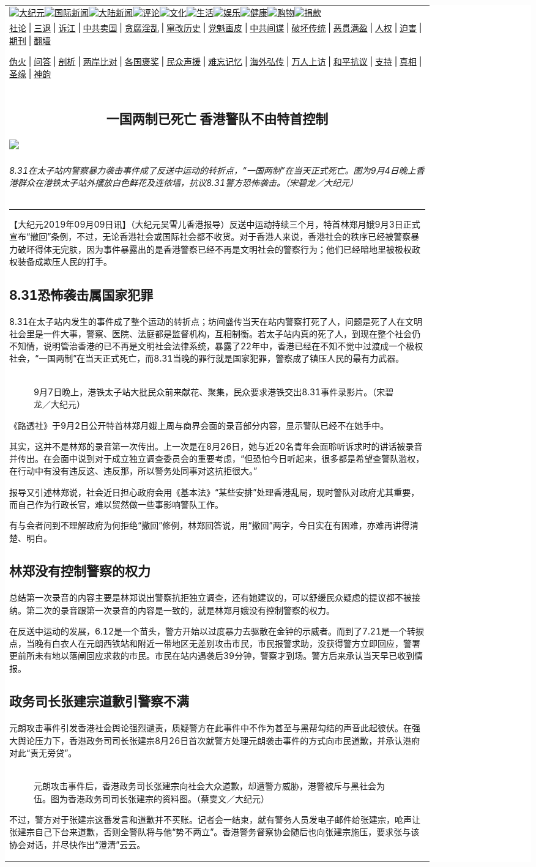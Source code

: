 <a name="1" id="1" target="_blank"></a><span id="1"></span>
<table align=center border="0"><tr><td colspan="2" VALIGN=TOP><a href="/gb/nsc413.md#1"><img src="https://raw.githubusercontent.com/idc248/www/master/t/djy/1.jpg" title="大纪元"></a><a href="/gb/n24hr.md#1"><img src="https://raw.githubusercontent.com/idc248/www/master/t/djy/3.jpg" title="国际新闻"></a><a href="/gb/nsc413.md#1"><img src="https://raw.githubusercontent.com/idc248/www/master/t/djy/4.jpg" title="大陆新闻"></a><a href="/gb/news392.md#1"><img src="https://raw.githubusercontent.com/idc248/www/master/t/djy/5.jpg" title="评论"></a><a href="/gb/news2007.md#1"><img src="https://raw.githubusercontent.com/idc248/www/master/t/djy/6.jpg" title="文化"></a><a href="/gb/news2008.md#1"><img src="https://raw.githubusercontent.com/idc248/www/master/t/djy/7.jpg" title="生活"></a><a href="/gb/ncyule.md#1"><img src="https://raw.githubusercontent.com/idc248/www/master/t/djy/8.jpg" title="娱乐"></a><a href="/gb/nsc1002.md#1"><img src="https://raw.githubusercontent.com/idc248/www/master/t/djy/9.jpg" title="健康"><a href="https://www.youlucky.com"><img src="https://raw.githubusercontent.com/idc248/www/master/t/djy/10.jpg" title="购物"></a><a href="https://donate.epochtimes.com/?utm_medium=epochtimes&utm_source=referral&utm_campaign=donate_button_djyarticleheader"><img src="https://raw.githubusercontent.com/idc248/www/master/t/djy/12.jpg" title="捐款"></a></td></tr>
<tr><td colspan="2" VALIGN=TOP><a target="_blank" href="/gb/9p.md#1">社论</a> | <a target="_blank" href="/gb/nf5657.md#1">三退</a> | <a target="_blank" href="/gb/nf6124.md#1">诉江</a> | <a target="_blank" href="/gb/nf1176117.md#1">中共卖国</a> | <a target="_blank" href="/gb/nf5773.md#1">贪腐淫乱</a> | <a target="_blank" href="/gb/nf1176115.md#1">窜改历史</a> | <a target="_blank" href="/gb/nf1176107.md#1">党魁画皮</a> | <a target="_blank" href="/gb/nf1320400.md#1">中共间谍</a> | <a target="_blank" href="/gb/nf1176114.md#1">破坏传统</a> | <a target="_blank" href="https://github.com/idc248/ntdtv/blob/master/gb/prog447_1.md#1">恶贯满盈</a> | <a target="_blank" href="/gb/ncid278.md#1">人权</a> | <a target="_blank" href="/gb/nf1176111.md#1">迫害</a> | <a target="_blank" href="https://gitlab.com/szzdlab/mh-qikan/blob/master/README.md#1">期刊</a> | <a target="_blank" href="https://github.com/bannedbook/fanqiang/wiki">翻墙</a></p><p><a target="_blank" href="/gb/nf5562.md#1">伪火</a> | <a target="_blank" href="/gb/nf4378.md#1">问答</a> | <a target="_blank" href="/gb/nf5792.md#1">剖析</a> | <a target="_blank" href="/gb/nf5735.md#1">两岸比对</a> | <a target="_blank" href="/gb/nf6119.md#1">各国褒奖</a> | <a target="_blank" href="/gb/nf6120.md#1">民众声援</a> | <a target="_blank" href="/gb/nf1188594.md#1">难忘记忆</a> | <a target="_blank" href="/gb/nf3180.md#1">海外弘传</a> | <a target="_blank" href="/gb/nf5410.md#1">万人上访</a> | <a target="_blank" href="https://github.com/idc248/ntdtv/blob/master/gb/prog1530_1.md#1">和平抗议</a> | <a target="_blank" href="/gb/nf4386.md#1">支持</a> | <a target="_blank" href="/gb/nf4389.md#1">真相</a> | <a target="_blank" href="/gb/nf5790.md#1">圣缘</a> | <a target="_blank" href="/gb/nf4786.md#1">神韵</a></td></tr>
<tr><td VALIGN=TOP width="626"><h2 align=center>一国两制已死亡 香港警队不由特首控制</h2>
<img width="600" src="https://i.epochtimes.com/assets/uploads/2019/09/DSC_3700-600x400.jpg" />
<h6>8.31在太子站内警察暴力袭击事件成了反送中运动的转折点，“一国两制”在当天正式死亡。图为9月4日晚上香港群众在港铁太子站外摆放白色鲜花及连侬墙，抗议8.31警方恐怖袭击。（宋碧龙／大纪元）
</h6>
<hr>
	<p>【大纪元2019年09月09日讯】（大纪元吴雪儿香港报导）<ahref="/gb/tag/%E5%8F%8D%E9%80%81%E4%B8%AD.md#1">反送中</a>运动持续三个月，特首<ahref="/gb/tag/%E6%9E%97%E9%83%91%E6%9C%88%E5%A8%A5.md#1">林郑月娥</a>9月3日正式宣布“撤回”条例，不过，无论香港社会或国际社会都不收货。对于香港人来说，香港社会的秩序已经被警察暴力破坏得体无完肤，因为事件暴露出的是香港警察已经不再是文明社会的警察行为；他们已经暗地里被极权政权装备成欺压人民的打手。</p>
<h2>8.31恐怖袭击属国家犯罪</h2>
<p>8.31在太子站内发生的事件成了整个运动的转折点；坊间盛传当天在站内警察打死了人，问题是死了人在文明社会里是一件大事，警察、医院、法庭都是监督机构，互相制衡。若太子站内真的死了人，到现在整个社会仍不知情，说明管治香港的已不再是文明社会法律系统，暴露了22年中，香港已经在不知不觉中过渡成一个极权社会，“<ahref="/gb/tag/%E4%B8%80%E5%9B%BD%E4%B8%A4%E5%88%B6.md#1">一国两制</a>”在当天正式死亡，而8.31当晚的罪行就是国家犯罪，警察成了镇压人民的最有力武器。</p>
<figure id="attachment_11507924" style="width: 600px" class="wp-caption aligncenter"><ahref="https://i.epochtimes.com/assets/uploads/2019/09/photo_2019-09-07_21-50-02-e1567975753344.jpg"><img class="size-large wp-image-11507924" src="https://i.epochtimes.com/assets/uploads/2019/09/photo_2019-09-07_21-50-02-600x399.jpg" alt="" width="600" b="399" /></a><figcaption class="wp-caption-text">9月7日晚上，港铁太子站大批民众前来献花、聚集，民众要求港铁交出8.31事件录影片。（宋碧龙／大纪元）</figcaption></figure>
<p>《路透社》于9月2日公开特首<ahref="/gb/tag/%E6%9E%97%E9%83%91%E6%9C%88%E5%A8%A5.md#1">林郑月娥</a>上周与商界会面的录音部分内容，显示警队已经不在她手中。</p>
<p>其实，这并不是林郑的录音第一次传出。上一次是在8月26日，她与近20名青年会面聆听诉求时的讲话被录音并传出。在会面中说到对于成立独立调查委员会的重要考虑，“但恐怕今日听起来，很多都是希望查警队滥权，在行动中有没有违反这、违反那，所以警务处同事对这抗拒很大。”</p>
<p>报导又引述林郑说，社会近日担心政府会用《基本法》“某些安排”处理香港乱局，现时警队对政府尤其重要，而自己作为行政长官，难以贸然做一些事影响警队工作。</p>
<p>有与会者问到不理解政府为何拒绝“撤回”修例，林郑回答说，用“撤回”两字，今日实在有困难，亦难再讲得清楚、明白。</p>
<h2>林郑没有控制警察的权力</h2>
<p>总结第一次录音的内容主要是林郑说出警察抗拒独立调查，还有她建议的，可以舒缓民众疑虑的提议都不被接纳。第二次的录音跟第一次录音的内容是一致的，就是林郑月娥没有控制警察的权力。</p>
<p>在<ahref="/gb/tag/%E5%8F%8D%E9%80%81%E4%B8%AD.md#1">反送中</a>运动的发展，6.12是一个苗头，警方开始以过度暴力去驱散在金钟的示威者。而到了7.21是一个转捩点，当晚有白衣人在元朗西铁站和附近一带地区无差别攻击市民，市民报警求助，没获得警方立即回应，警署更前所未有地以落闸回应求救的市民。市民在站内遇袭后39分钟，警察才到场。警方后来承认当天早已收到情报。</p>
<h2>政务司长张建宗道歉引警察不满</h2>
<p>元朗攻击事件引发香港社会舆论强烈谴责，质疑警方在此事件中不作为甚至与黑帮勾结的声音此起彼伏。在强大舆论压力下，香港政务司司长张建宗8月26日首次就警方处理元朗袭击事件的方式向市民道歉，并承认港府对此“责无旁贷”。</p>
<figure id="attachment_11507927" style="width: 600px" class="wp-caption aligncenter"><ahref="https://i.epochtimes.com/assets/uploads/2019/09/20181004-LC-kiri-5-e1567975825904.jpg"><img class="size-large wp-image-11507927" src="https://i.epochtimes.com/assets/uploads/2019/09/20181004-LC-kiri-5-600x400.jpg" alt="" width="600" b="400" /></a><figcaption class="wp-caption-text">元朗攻击事件后，香港政务司长张建宗向社会大众道歉，却遭警方威胁，港警被斥与黑社会为伍。图为香港政务司司长张建宗的资料图。（蔡雯文／大纪元）</figcaption></figure>
<p>不过，警方对于张建宗这番发言和道歉并不买账。记者会一结束，就有警务人员发电子邮件给张建宗，呛声让张建宗自己下台来道歉，否则全警队将与他“势不两立”。香港警务督察协会随后也向张建宗施压，要求张与该协会对话，并尽快作出“澄清”云云。</p>